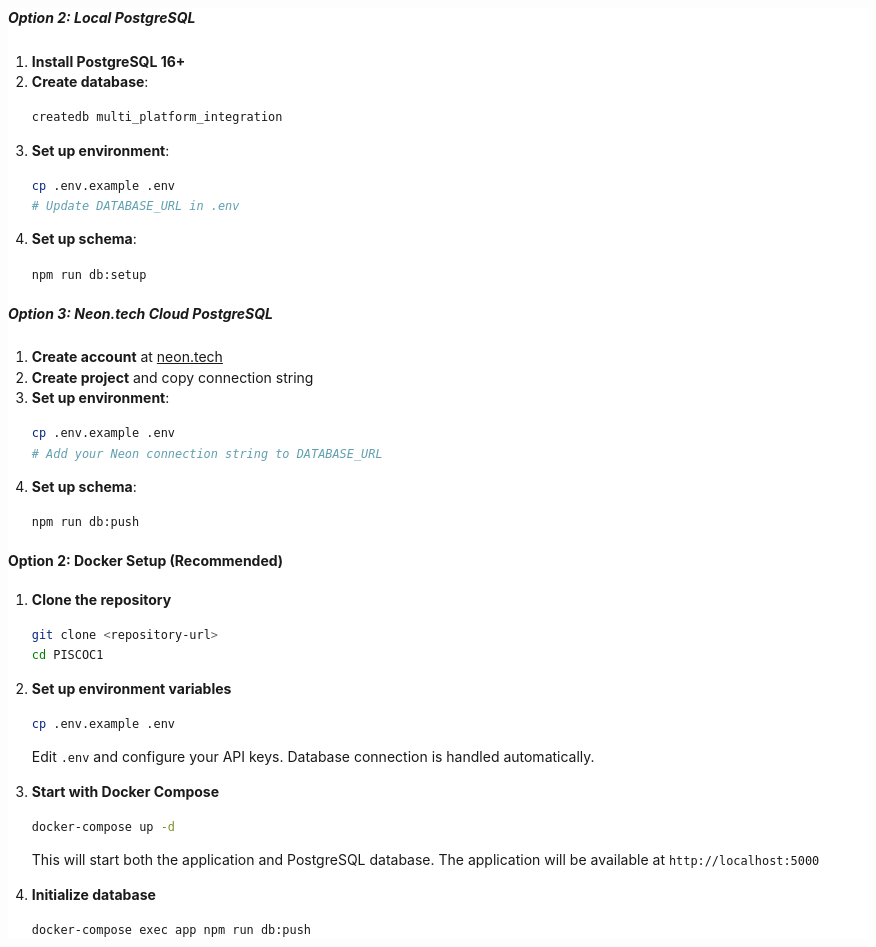 ##### Option 2: Local PostgreSQL

1. **Install PostgreSQL 16+**
2. **Create database**:
   ```bash
   createdb multi_platform_integration
   ```
3. **Set up environment**:
   ```bash
   cp .env.example .env
   # Update DATABASE_URL in .env
   ```
4. **Set up schema**:
   ```bash
   npm run db:setup
   ```

##### Option 3: Neon.tech Cloud PostgreSQL

1. **Create account** at [neon.tech](https://neon.tech)
2. **Create project** and copy connection string
3. **Set up environment**:
   ```bash
   cp .env.example .env
   # Add your Neon connection string to DATABASE_URL
   ```
4. **Set up schema**:
   ```bash
   npm run db:push
   ```

#### Option 2: Docker Setup (Recommended)

1. **Clone the repository**
   ```bash
   git clone <repository-url>
   cd PISCOC1
   ```

2. **Set up environment variables**
   ```bash
   cp .env.example .env
   ```
   
   Edit `.env` and configure your API keys. Database connection is handled automatically.

3. **Start with Docker Compose**
   ```bash
   docker-compose up -d
   ```
   
   This will start both the application and PostgreSQL database. The application will be available at `http://localhost:5000`

4. **Initialize database**
   ```bash
   docker-compose exec app npm run db:push
   ```
